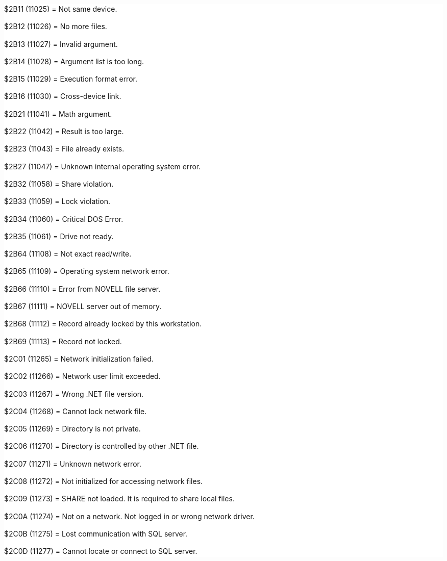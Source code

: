 \$2B11 (11025) = Not same device.

\$2B12 (11026) = No more files.

\$2B13 (11027) = Invalid argument.

\$2B14 (11028) = Argument list is too long.

\$2B15 (11029) = Execution format error.

\$2B16 (11030) = Cross-device link.

\$2B21 (11041) = Math argument.

\$2B22 (11042) = Result is too large.

\$2B23 (11043) = File already exists.

\$2B27 (11047) = Unknown internal operating system error.

\$2B32 (11058) = Share violation.

\$2B33 (11059) = Lock violation.

\$2B34 (11060) = Critical DOS Error.

\$2B35 (11061) = Drive not ready.

\$2B64 (11108) = Not exact read/write.

\$2B65 (11109) = Operating system network error.

\$2B66 (11110) = Error from NOVELL file server.

\$2B67 (11111) = NOVELL server out of memory.

\$2B68 (11112) = Record already locked by this workstation.

\$2B69 (11113) = Record not locked.

\$2C01 (11265) = Network initialization failed.

\$2C02 (11266) = Network user limit exceeded.

\$2C03 (11267) = Wrong .NET file version.

\$2C04 (11268) = Cannot lock network file.

\$2C05 (11269) = Directory is not private.

\$2C06 (11270) = Directory is controlled by other .NET file.

\$2C07 (11271) = Unknown network error.

\$2C08 (11272) = Not initialized for accessing network files.

\$2C09 (11273) = SHARE not loaded. It is required to share local files.

\$2C0A (11274) = Not on a network. Not logged in or wrong network
driver.

\$2C0B (11275) = Lost communication with SQL server.

\$2C0D (11277) = Cannot locate or connect to SQL server.
